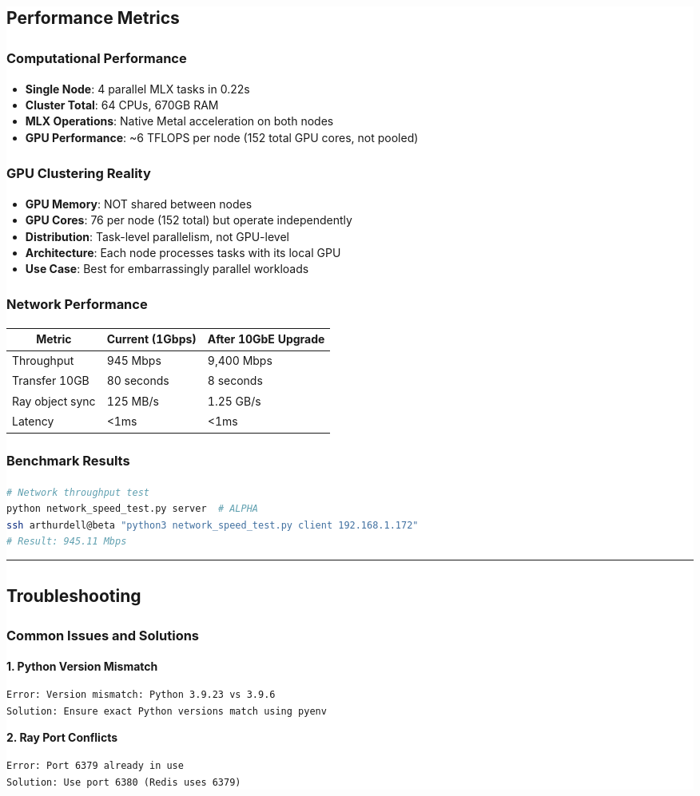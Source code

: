 
## Performance Metrics

### Computational Performance
- **Single Node**: 4 parallel MLX tasks in 0.22s
- **Cluster Total**: 64 CPUs, 670GB RAM
- **MLX Operations**: Native Metal acceleration on both nodes
- **GPU Performance**: ~6 TFLOPS per node (152 total GPU cores, not pooled)

### GPU Clustering Reality
- **GPU Memory**: NOT shared between nodes
- **GPU Cores**: 76 per node (152 total) but operate independently
- **Distribution**: Task-level parallelism, not GPU-level
- **Architecture**: Each node processes tasks with its local GPU
- **Use Case**: Best for embarrassingly parallel workloads

### Network Performance
| Metric | Current (1Gbps) | After 10GbE Upgrade |
|--------|-----------------|---------------------|
| Throughput | 945 Mbps | 9,400 Mbps |
| Transfer 10GB | 80 seconds | 8 seconds |
| Ray object sync | 125 MB/s | 1.25 GB/s |
| Latency | <1ms | <1ms |

### Benchmark Results
```bash
# Network throughput test
python network_speed_test.py server  # ALPHA
ssh arthurdell@beta "python3 network_speed_test.py client 192.168.1.172"
# Result: 945.11 Mbps
```

---

## Troubleshooting

### Common Issues and Solutions

**1. Python Version Mismatch**
```
Error: Version mismatch: Python 3.9.23 vs 3.9.6
Solution: Ensure exact Python versions match using pyenv
```

**2. Ray Port Conflicts**
```
Error: Port 6379 already in use
Solution: Use port 6380 (Redis uses 6379)
```
